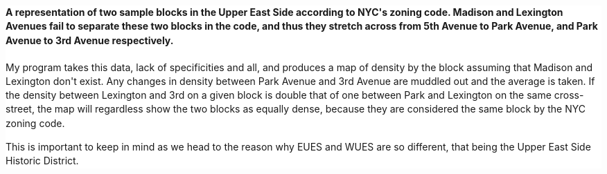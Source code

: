 #### A representation of two sample blocks in the Upper East Side according to NYC's zoning code. Madison and Lexington Avenues fail to separate these two blocks in the code, and thus they stretch across from 5th Avenue to Park Avenue, and Park Avenue to 3rd Avenue respectively.

My program takes this data, lack of specificities and all, and produces a map of density by the block assuming that Madison and Lexington don't exist. Any changes in density between Park Avenue and 3rd Avenue are muddled out and the average is taken. If the density between Lexington and 3rd on a given block is double that of one between Park and Lexington on the same cross-street, the map will regardless show the two blocks as equally dense, because they are considered the same block by the NYC zoning code.

This is important to keep in mind as we head to the reason why EUES and WUES are so different, that being the Upper East Side Historic District.
